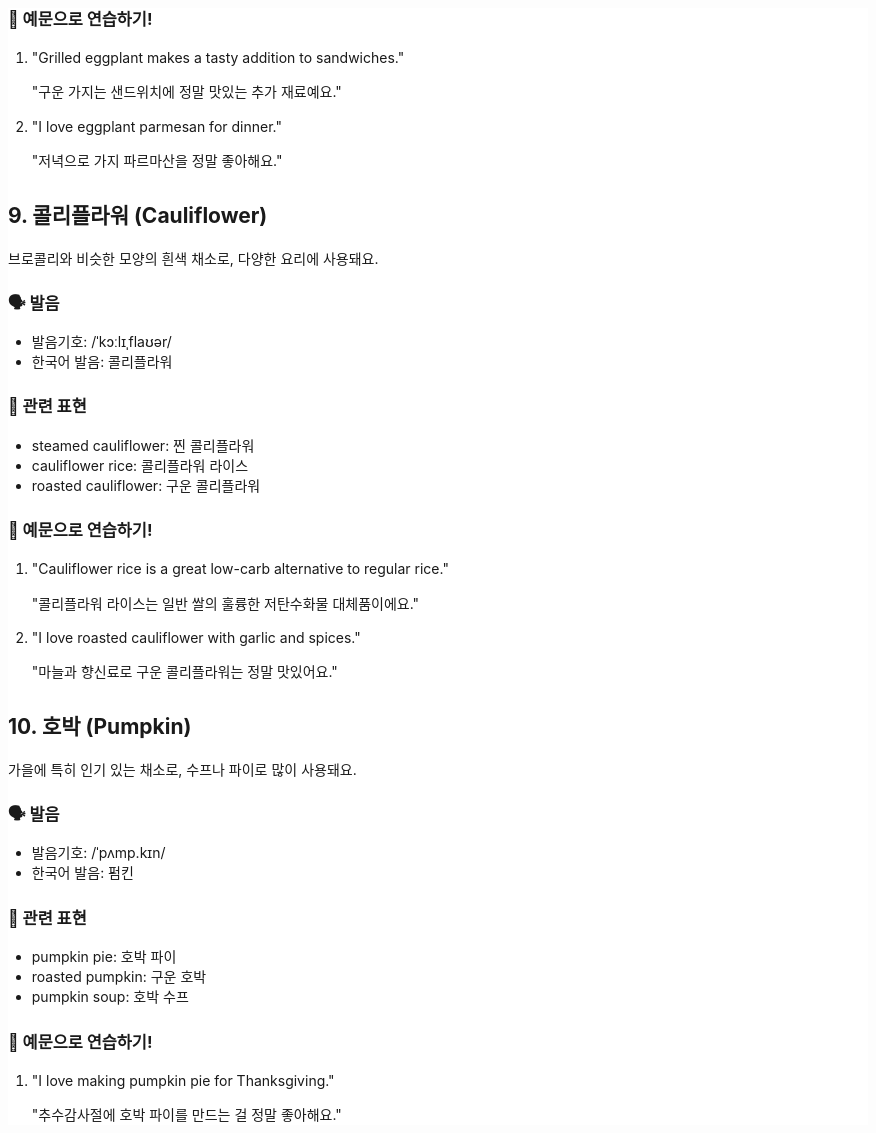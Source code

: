 ### 📝 예문으로 연습하기!

1. "Grilled eggplant makes a tasty addition to sandwiches."

   "구운 가지는 샌드위치에 정말 맛있는 추가 재료예요."

2. "I love eggplant parmesan for dinner."

   "저녁으로 가지 파르마산을 정말 좋아해요."

## 9. 콜리플라워 (Cauliflower)

브로콜리와 비슷한 모양의 흰색 채소로, 다양한 요리에 사용돼요.

### 🗣️ 발음

- <span data-pronunciation="cauliflower">발음기호: /ˈkɔːlɪˌflaʊər/</span>
- 한국어 발음: 콜리플라워

### 💭 관련 표현

- steamed cauliflower: 찐 콜리플라워
- cauliflower rice: 콜리플라워 라이스
- roasted cauliflower: 구운 콜리플라워

### 📝 예문으로 연습하기!

1. "Cauliflower rice is a great low-carb alternative to regular rice."

   "콜리플라워 라이스는 일반 쌀의 훌륭한 저탄수화물 대체품이에요."

2. "I love roasted cauliflower with garlic and spices."

   "마늘과 향신료로 구운 콜리플라워는 정말 맛있어요."

## 10. 호박 (Pumpkin)

가을에 특히 인기 있는 채소로, 수프나 파이로 많이 사용돼요.

### 🗣️ 발음

- <span data-pronunciation="pumpkin">발음기호: /ˈpʌmp.kɪn/</span>
- 한국어 발음: 펌킨

### 💭 관련 표현

- pumpkin pie: 호박 파이
- roasted pumpkin: 구운 호박
- pumpkin soup: 호박 수프

### 📝 예문으로 연습하기!

1. "I love making pumpkin pie for Thanksgiving."

   "추수감사절에 호박 파이를 만드는 걸 정말 좋아해요."
